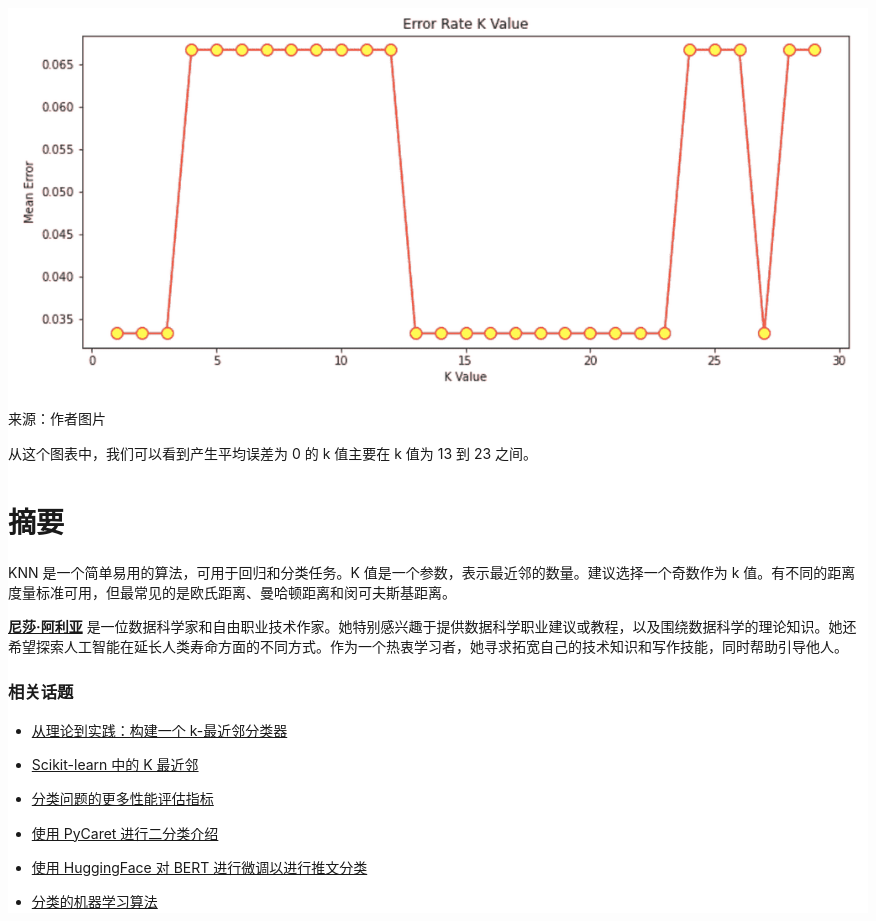 ![图的输出](img/0ff8c40f751d4aa9f7c253ab3c5dba74.png)

来源：作者图片

从这个图表中，我们可以看到产生平均误差为 0 的 k 值主要在 k 值为 13 到 23 之间。

# 摘要

KNN 是一个简单易用的算法，可用于回归和分类任务。K 值是一个参数，表示最近邻的数量。建议选择一个奇数作为 k 值。有不同的距离度量标准可用，但最常见的是欧氏距离、曼哈顿距离和闵可夫斯基距离。

**[尼莎·阿利亚](https://www.linkedin.com/in/nisha-arya-ahmed/)** 是一位数据科学家和自由职业技术作家。她特别感兴趣于提供数据科学职业建议或教程，以及围绕数据科学的理论知识。她还希望探索人工智能在延长人类寿命方面的不同方式。作为一个热衷学习者，她寻求拓宽自己的技术知识和写作技能，同时帮助引导他人。

### 相关话题

+   [从理论到实践：构建一个 k-最近邻分类器](https://www.kdnuggets.com/2023/06/theory-practice-building-knearest-neighbors-classifier.html)

+   [Scikit-learn 中的 K 最近邻](https://www.kdnuggets.com/2022/07/knearest-neighbors-scikitlearn.html)

+   [分类问题的更多性能评估指标](https://www.kdnuggets.com/2020/04/performance-evaluation-metrics-classification.html)

+   [使用 PyCaret 进行二分类介绍](https://www.kdnuggets.com/2021/12/introduction-binary-classification-pycaret.html)

+   [使用 HuggingFace 对 BERT 进行微调以进行推文分类](https://www.kdnuggets.com/2022/01/finetuning-bert-tweets-classification-ft-hugging-face.html)

+   [分类的机器学习算法](https://www.kdnuggets.com/2022/03/machine-learning-algorithms-classification.html)
